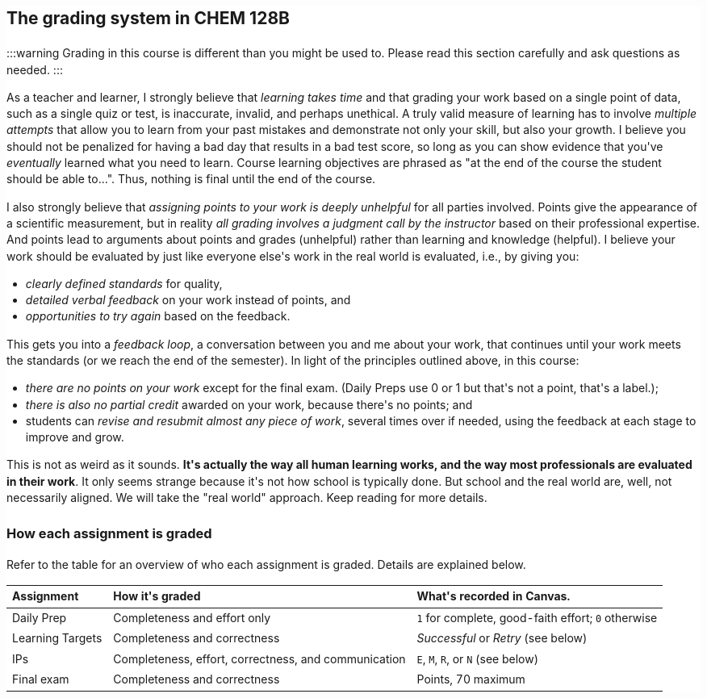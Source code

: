 ## The grading system in CHEM 128B

:::warning
Grading in this course is different than you might be used to. Please read this section carefully and ask questions as needed. 
:::

As a teacher and learner, I strongly believe that *learning takes time* and that grading your work based on a single point of data, such as a single quiz or test, is inaccurate, invalid, and perhaps unethical. A truly valid measure of learning has to involve *multiple attempts* that allow you to learn from your past mistakes and demonstrate not only your skill, but also your growth. I believe you should not be penalized for having a bad day that results in a bad test score, so long as you can show evidence that you've *eventually* learned what you need to learn. Course learning objectives are phrased as "at the end of the course the student should be able to…". Thus, nothing is final until the end of the course. 

I also strongly believe that *assigning points to your work is deeply unhelpful* for all parties involved. Points give the appearance of a scientific measurement, but in reality *all grading involves a judgment call by the instructor* based on their professional expertise. And points lead to arguments about points and grades (unhelpful) rather than learning and knowledge (helpful). I believe your work should be evaluated by just like everyone else's work in the real world is evaluated, i.e., by giving you: 

- *clearly defined standards* for quality, 
- *detailed verbal feedback* on your work instead of points, and 
- *opportunities to try again* based on the feedback. 
 
This gets you into a *feedback loop*, a conversation between you and me about your work, that continues until your work meets the standards (or we reach the end of the semester). In light of the principles outlined above, in this course:

* *there are no points on your work* except for the final exam. (Daily Preps use 0 or 1 but that's not a point, that's a label.); 
* *there is also no partial credit* awarded on your work, because there's no points; and
* students can *revise and resubmit almost any piece of work*, several times over if needed, using the feedback at each stage to improve and grow.

This is not as weird as it sounds. **It's actually the way all human learning works, and the way most professionals are evaluated in their work**. It only seems strange because it's not how school is typically done. But school and the real world are, well, not necessarily aligned. We will take the "real world" approach. Keep reading for more details.

### How each assignment is graded

Refer to the table for an overview of who each assignment is graded. Details are explained below. 

| Assignment       | How it's graded                                      | What's recorded in Canvas.                         |  
| :--------------- | :--------------------------------------------------- | :------------------------------------------------- |  
| Daily Prep       | Completeness and effort only                         | `1` for complete, good-faith effort; `0` otherwise |  
| Learning Targets | Completeness and correctness                         | *Successful* or *Retry* (see below)                |  
| IPs              | Completeness, effort, correctness, and communication | `E`, `M`, `R`, or `N` (see below)                  |  
| Final exam       | Completeness and correctness                         | Points, 70 maximum                                 |  
